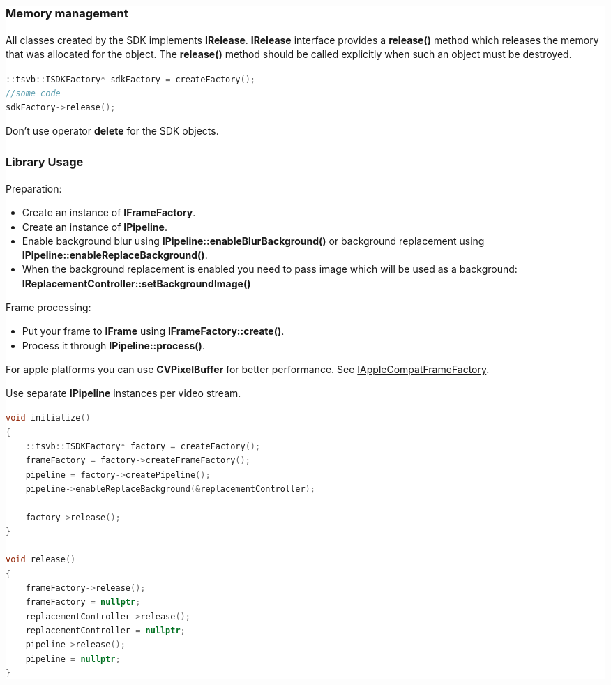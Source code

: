 ### Memory management

All classes created by the SDK implements **IRelease**. **IRelease** interface provides a **release()** method which releases the memory that was allocated for the object. The **release()** method should be called explicitly when such an object must be destroyed.

```cpp
::tsvb::ISDKFactory* sdkFactory = createFactory();
//some code
sdkFactory->release();
```

Don’t use operator **delete** for the SDK objects.

### Library Usage

Preparation:
- Create an instance of **IFrameFactory**.
- Create an instance of **IPipeline**.
- Enable background blur using **IPipeline::enableBlurBackground()** or background replacement using **IPipeline::enableReplaceBackground()**.
- When the background replacement is enabled you need to pass image which will be used as a background: **IReplacementController::setBackgroundImage()**

Frame processing:
- Put your frame to **IFrame** using **IFrameFactory::create()**.
- Process it through **IPipeline::process()**.

For apple platforms you can use **CVPixelBuffer** for better performance. See [IAppleCompatFrameFactory](#iapplecompatframefactory).

Use separate **IPipeline** instances per video stream.

```cpp
void initialize()
{
    ::tsvb::ISDKFactory* factory = createFactory();
    frameFactory = factory->createFrameFactory();
    pipeline = factory->createPipeline();
    pipeline->enableReplaceBackground(&replacementController);

    factory->release();
}

void release()
{
    frameFactory->release();
    frameFactory = nullptr;
    replacementController->release();
    replacementController = nullptr;
    pipeline->release();
    pipeline = nullptr;
}
```
